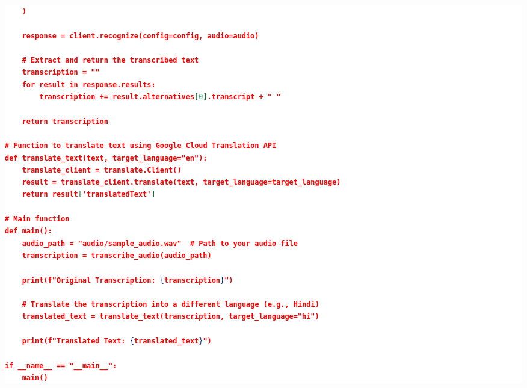 ```json
    )

    response = client.recognize(config=config, audio=audio)

    # Extract and return the transcribed text
    transcription = ""
    for result in response.results:
        transcription += result.alternatives[0].transcript + " "
    
    return transcription

# Function to translate text using Google Cloud Translation API
def translate_text(text, target_language="en"):
    translate_client = translate.Client()
    result = translate_client.translate(text, target_language=target_language)
    return result['translatedText']

# Main function
def main():
    audio_path = "audio/sample_audio.wav"  # Path to your audio file
    transcription = transcribe_audio(audio_path)

    print(f"Original Transcription: {transcription}")

    # Translate the transcription into a different language (e.g., Hindi)
    translated_text = translate_text(transcription, target_language="hi")

    print(f"Translated Text: {translated_text}")

if __name__ == "__main__":
    main()

